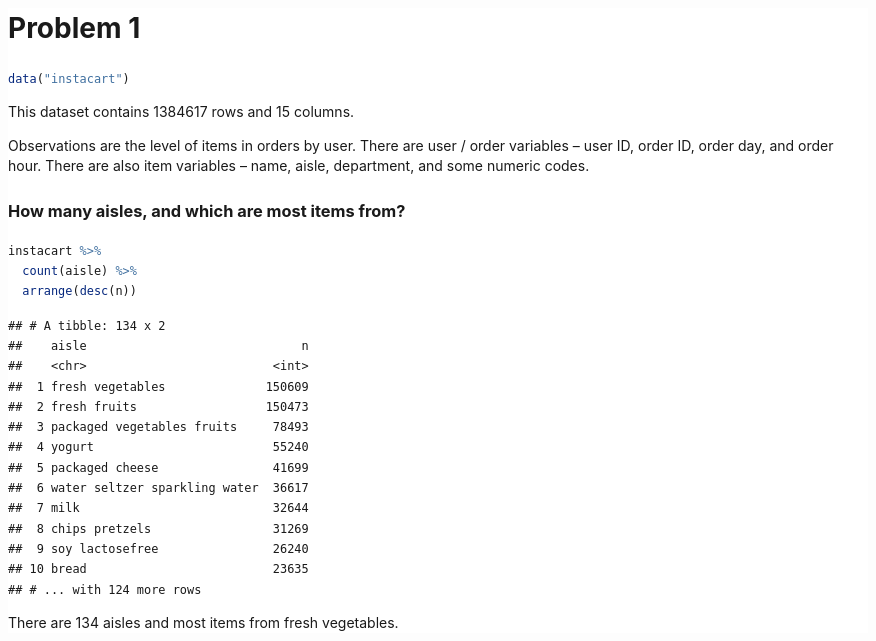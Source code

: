 # Problem 1

``` r
data("instacart")
```

This dataset contains 1384617 rows and 15 columns.

Observations are the level of items in orders by user. There are user /
order variables – user ID, order ID, order day, and order hour. There
are also item variables – name, aisle, department, and some numeric
codes.

### How many aisles, and which are most items from?

``` r
instacart %>% 
  count(aisle) %>% 
  arrange(desc(n))
```

    ## # A tibble: 134 x 2
    ##    aisle                              n
    ##    <chr>                          <int>
    ##  1 fresh vegetables              150609
    ##  2 fresh fruits                  150473
    ##  3 packaged vegetables fruits     78493
    ##  4 yogurt                         55240
    ##  5 packaged cheese                41699
    ##  6 water seltzer sparkling water  36617
    ##  7 milk                           32644
    ##  8 chips pretzels                 31269
    ##  9 soy lactosefree                26240
    ## 10 bread                          23635
    ## # ... with 124 more rows

There are 134 aisles and most items from fresh vegetables.
